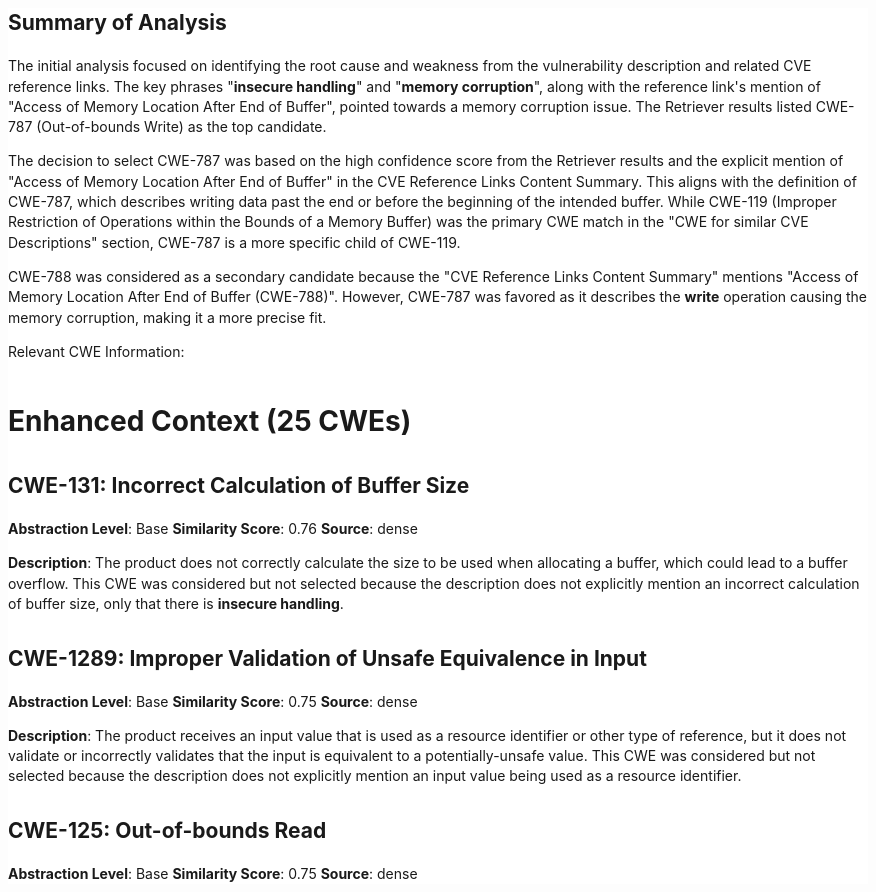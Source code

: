 ## Summary of Analysis
The initial analysis focused on identifying the root cause and weakness from the vulnerability description and related CVE reference links. The key phrases "**insecure handling**" and "**memory corruption**", along with the reference link's mention of "Access of Memory Location After End of Buffer", pointed towards a memory corruption issue. The Retriever results listed CWE-787 (Out-of-bounds Write) as the top candidate.

The decision to select CWE-787 was based on the high confidence score from the Retriever results and the explicit mention of "Access of Memory Location After End of Buffer" in the CVE Reference Links Content Summary. This aligns with the definition of CWE-787, which describes writing data past the end or before the beginning of the intended buffer. While CWE-119 (Improper Restriction of Operations within the Bounds of a Memory Buffer) was the primary CWE match in the "CWE for similar CVE Descriptions" section, CWE-787 is a more specific child of CWE-119.

CWE-788 was considered as a secondary candidate because the "CVE Reference Links Content Summary" mentions "Access of Memory Location After End of Buffer (CWE-788)". However, CWE-787 was favored as it describes the **write** operation causing the memory corruption, making it a more precise fit.

Relevant CWE Information:

# Enhanced Context (25 CWEs)

## CWE-131: Incorrect Calculation of Buffer Size
**Abstraction Level**: Base
**Similarity Score**: 0.76
**Source**: dense

**Description**:
The product does not correctly calculate the size to be used when allocating a buffer, which could lead to a buffer overflow.
This CWE was considered but not selected because the description does not explicitly mention an incorrect calculation of buffer size, only that there is **insecure handling**.

## CWE-1289: Improper Validation of Unsafe Equivalence in Input
**Abstraction Level**: Base
**Similarity Score**: 0.75
**Source**: dense

**Description**:
The product receives an input value that is used as a resource identifier or other type of reference, but it does not validate or incorrectly validates that the input is equivalent to a potentially-unsafe value.
This CWE was considered but not selected because the description does not explicitly mention an input value being used as a resource identifier.

## CWE-125: Out-of-bounds Read
**Abstraction Level**: Base
**Similarity Score**: 0.75
**Source**: dense
